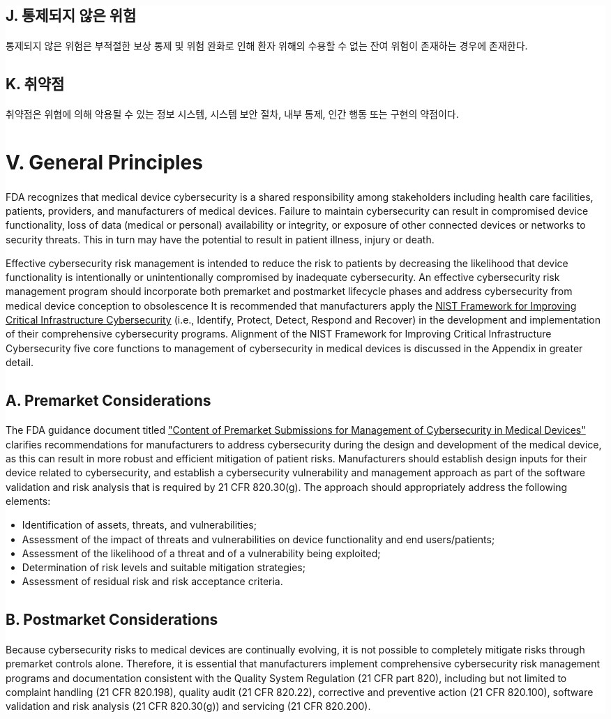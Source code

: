 ## J. 통제되지 않은 위험
통제되지 않은 위험은 부적절한 보상 통제 및 위험 완화로 인해 환자 위해의 수용할 수 없는 잔여 위험이 존재하는 경우에 존재한다.

## K. 취약점
취약점은 위협에 의해 악용될 수 있는 정보 시스템, 시스템 보안 절차, 내부 통제, 인간 행동 또는 구현의 약점이다.


# V. General Principles
FDA recognizes that medical device cybersecurity is a shared responsibility among stakeholders including health care facilities, patients, providers, and manufacturers of medical devices. Failure to maintain cybersecurity can result in compromised device functionality, loss of data (medical or personal) availability or integrity, or exposure of other connected devices or networks to security threats. This in turn may have the potential to result in patient illness, injury or death.

Effective cybersecurity risk management is intended to reduce the risk to patients by decreasing the likelihood that device functionality is intentionally or unintentionally compromised by inadequate cybersecurity. An effective cybersecurity risk management program should incorporate both premarket and postmarket lifecycle phases and address cybersecurity from medical device conception to obsolescence It is recommended that manufacturers apply the [NIST Framework for Improving Critical Infrastructure Cybersecurity](https://www.nist.gov/sites/default/files/documents/cyberframework/cybersecurity-framework-021214.pdf) (i.e., Identify, Protect, Detect, Respond and Recover) in the development and implementation of their comprehensive cybersecurity programs. Alignment of the NIST Framework for Improving Critical Infrastructure Cybersecurity five core functions to management of cybersecurity in medical devices is discussed in the Appendix in greater detail.

## A. Premarket Considerations
The FDA guidance document titled ["Content of Premarket Submissions for Management of Cybersecurity in Medical Devices"](http://www.fda.gov/downloads/MedicalDevices/DeviceRegulationandGuidance/GuidanceDocuments/UCM356190.pdf) clarifies recommendations for manufacturers to address cybersecurity during the design and development of the medical device, as this can result in more robust and efficient mitigation of patient risks. Manufacturers should establish design inputs for their device related to cybersecurity, and establish a cybersecurity vulnerability and management approach as part of the software validation and risk analysis that is required by 21 CFR 820.30(g). The approach should appropriately address the following elements:

- Identification of assets, threats, and vulnerabilities;
- Assessment of the impact of threats and vulnerabilities on device functionality and end users/patients;
- Assessment of the likelihood of a threat and of a vulnerability being exploited;
- Determination of risk levels and suitable mitigation strategies;
- Assessment of residual risk and risk acceptance criteria.

## B. Postmarket Considerations
Because cybersecurity risks to medical devices are continually evolving, it is not possible to completely mitigate risks through premarket controls alone. Therefore, it is essential that manufacturers implement comprehensive cybersecurity risk management programs and documentation consistent with the Quality System Regulation (21 CFR part 820), including but not limited to complaint handling (21 CFR 820.198), quality audit (21 CFR 820.22), corrective and preventive action (21 CFR 820.100), software validation and risk analysis (21 CFR 820.30(g)) and servicing (21 CFR 820.200).
